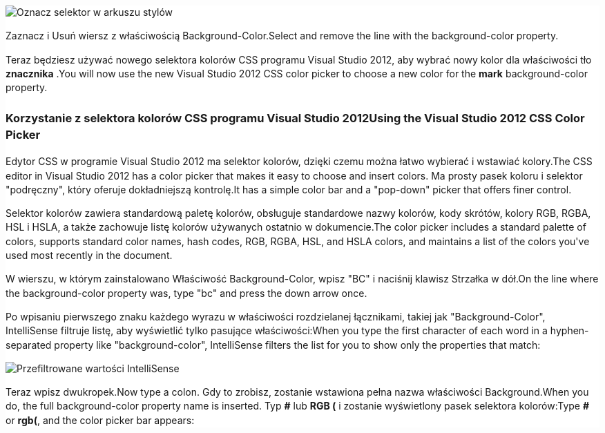 ![Oznacz selektor w arkuszu stylów](using-page-inspector-in-a-visual-studio-11-beta-web-forms-project/_static/image23.png)

<span data-ttu-id="b79a1-232">Zaznacz i Usuń wiersz z właściwością Background-Color.</span><span class="sxs-lookup"><span data-stu-id="b79a1-232">Select and remove the line with the background-color property.</span></span>

<span data-ttu-id="b79a1-233">Teraz będziesz używać nowego selektora kolorów CSS programu Visual Studio 2012, aby wybrać nowy kolor dla właściwości tło **znacznika** .</span><span class="sxs-lookup"><span data-stu-id="b79a1-233">You will now use the new Visual Studio 2012 CSS color picker to choose a new color for the **mark** background-color property.</span></span>

<a id="_using_the_visual"></a>

### <a name="using-the-visual-studio-2012-css-color-picker"></a><span data-ttu-id="b79a1-234">Korzystanie z selektora kolorów CSS programu Visual Studio 2012</span><span class="sxs-lookup"><span data-stu-id="b79a1-234">Using the Visual Studio 2012 CSS Color Picker</span></span>

<span data-ttu-id="b79a1-235">Edytor CSS w programie Visual Studio 2012 ma selektor kolorów, dzięki czemu można łatwo wybierać i wstawiać kolory.</span><span class="sxs-lookup"><span data-stu-id="b79a1-235">The CSS editor in Visual Studio 2012 has a color picker that makes it easy to choose and insert colors.</span></span> <span data-ttu-id="b79a1-236">Ma prosty pasek koloru i selektor "podręczny", który oferuje dokładniejszą kontrolę.</span><span class="sxs-lookup"><span data-stu-id="b79a1-236">It has a simple color bar and a "pop-down" picker that offers finer control.</span></span>

<span data-ttu-id="b79a1-237">Selektor kolorów zawiera standardową paletę kolorów, obsługuje standardowe nazwy kolorów, kody skrótów, kolory RGB, RGBA, HSL i HSLA, a także zachowuje listę kolorów używanych ostatnio w dokumencie.</span><span class="sxs-lookup"><span data-stu-id="b79a1-237">The color picker includes a standard palette of colors, supports standard color names, hash codes, RGB, RGBA, HSL, and HSLA colors, and maintains a list of the colors you've used most recently in the document.</span></span>

<span data-ttu-id="b79a1-238">W wierszu, w którym zainstalowano Właściwość Background-Color, wpisz "BC" i naciśnij klawisz Strzałka w dół.</span><span class="sxs-lookup"><span data-stu-id="b79a1-238">On the line where the background-color property was, type "bc" and press the down arrow once.</span></span>

<span data-ttu-id="b79a1-239">Po wpisaniu pierwszego znaku każdego wyrazu w właściwości rozdzielanej łącznikami, takiej jak "Background-Color", IntelliSense filtruje listę, aby wyświetlić tylko pasujące właściwości:</span><span class="sxs-lookup"><span data-stu-id="b79a1-239">When you type the first character of each word in a hyphen-separated property like "background-color", IntelliSense filters the list for you to show only the properties that match:</span></span>

![Przefiltrowane wartości IntelliSense](using-page-inspector-in-a-visual-studio-11-beta-web-forms-project/_static/image24.png)

<span data-ttu-id="b79a1-241">Teraz wpisz dwukropek.</span><span class="sxs-lookup"><span data-stu-id="b79a1-241">Now type a colon.</span></span> <span data-ttu-id="b79a1-242">Gdy to zrobisz, zostanie wstawiona pełna nazwa właściwości Background.</span><span class="sxs-lookup"><span data-stu-id="b79a1-242">When you do, the full background-color property name is inserted.</span></span> <span data-ttu-id="b79a1-243">Typ **#** lub **RGB (** i zostanie wyświetlony pasek selektora kolorów:</span><span class="sxs-lookup"><span data-stu-id="b79a1-243">Type **#** or **rgb(**, and the color picker bar appears:</span></span>
